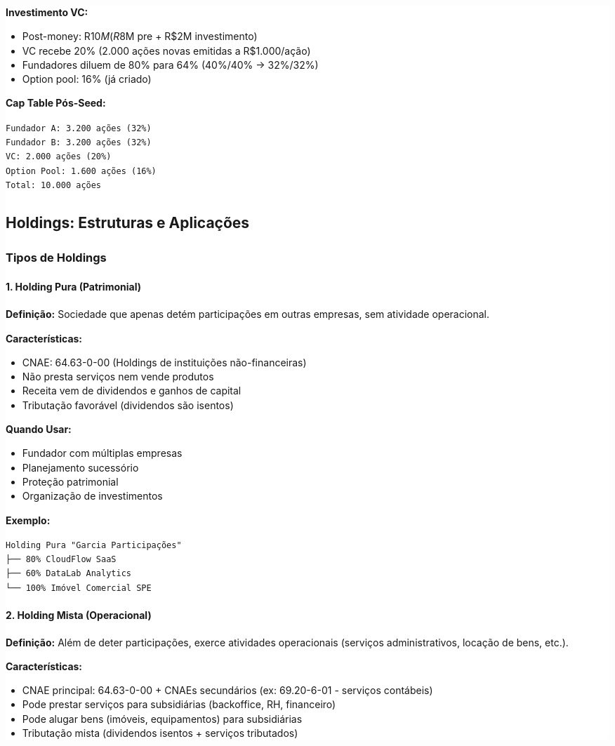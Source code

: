 **Investimento VC:**
- Post-money: R$10M (R$8M pre + R$2M investimento)
- VC recebe 20% (2.000 ações novas emitidas a R$1.000/ação)
- Fundadores diluem de 80% para 64% (40%/40% → 32%/32%)
- Option pool: 16% (já criado)

**Cap Table Pós-Seed:**
```
Fundador A: 3.200 ações (32%)
Fundador B: 3.200 ações (32%)
VC: 2.000 ações (20%)
Option Pool: 1.600 ações (16%)
Total: 10.000 ações
```

## Holdings: Estruturas e Aplicações

### Tipos de Holdings

#### 1. Holding Pura (Patrimonial)

**Definição:** Sociedade que apenas detém participações em outras empresas, sem atividade operacional.

**Características:**
- CNAE: 64.63-0-00 (Holdings de instituições não-financeiras)
- Não presta serviços nem vende produtos
- Receita vem de dividendos e ganhos de capital
- Tributação favorável (dividendos são isentos)

**Quando Usar:**
- Fundador com múltiplas empresas
- Planejamento sucessório
- Proteção patrimonial
- Organização de investimentos

**Exemplo:**
```
Holding Pura "Garcia Participações"
├── 80% CloudFlow SaaS
├── 60% DataLab Analytics
└── 100% Imóvel Comercial SPE
```

#### 2. Holding Mista (Operacional)

**Definição:** Além de deter participações, exerce atividades operacionais (serviços administrativos, locação de bens, etc.).

**Características:**
- CNAE principal: 64.63-0-00 + CNAEs secundários (ex: 69.20-6-01 - serviços contábeis)
- Pode prestar serviços para subsidiárias (backoffice, RH, financeiro)
- Pode alugar bens (imóveis, equipamentos) para subsidiárias
- Tributação mista (dividendos isentos + serviços tributados)
